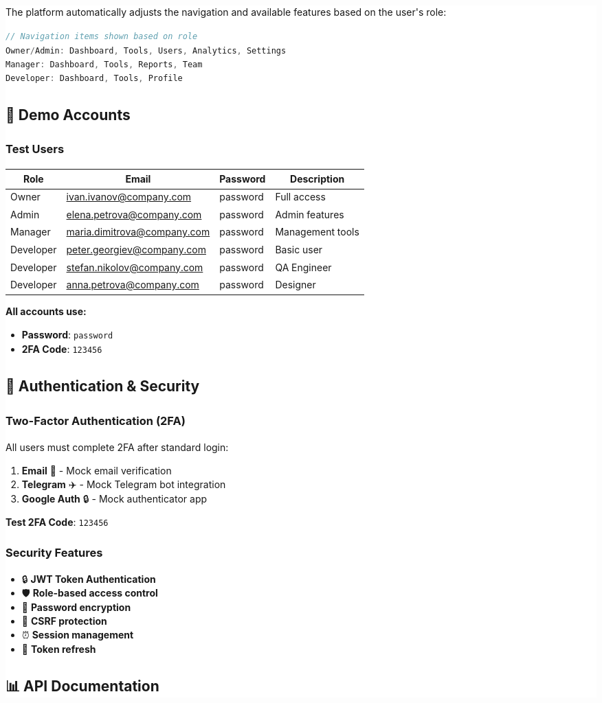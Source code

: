 The platform automatically adjusts the navigation and available features based on the user's role:

```typescript
// Navigation items shown based on role
Owner/Admin: Dashboard, Tools, Users, Analytics, Settings
Manager: Dashboard, Tools, Reports, Team
Developer: Dashboard, Tools, Profile
```

## 👥 Demo Accounts

### Test Users

| Role | Email | Password | Description |
|------|-------|----------|-------------|
| Owner | ivan.ivanov@company.com | password | Full access |
| Admin | elena.petrova@company.com | password | Admin features |
| Manager | maria.dimitrova@company.com | password | Management tools |
| Developer | peter.georgiev@company.com | password | Basic user |
| Developer | stefan.nikolov@company.com | password | QA Engineer |
| Developer | anna.petrova@company.com | password | Designer |

**All accounts use:**
- **Password**: `password`
- **2FA Code**: `123456`

## 🔐 Authentication & Security

### Two-Factor Authentication (2FA)

All users must complete 2FA after standard login:

1. **Email** 📧 - Mock email verification
2. **Telegram** ✈️ - Mock Telegram bot integration
3. **Google Auth** 🔒 - Mock authenticator app

**Test 2FA Code**: `123456`

### Security Features

- 🔒 **JWT Token Authentication**
- 🛡️ **Role-based access control**
- 🔐 **Password encryption**
- 🚫 **CSRF protection**
- ⏰ **Session management**
- 🔄 **Token refresh**

## 📊 API Documentation

